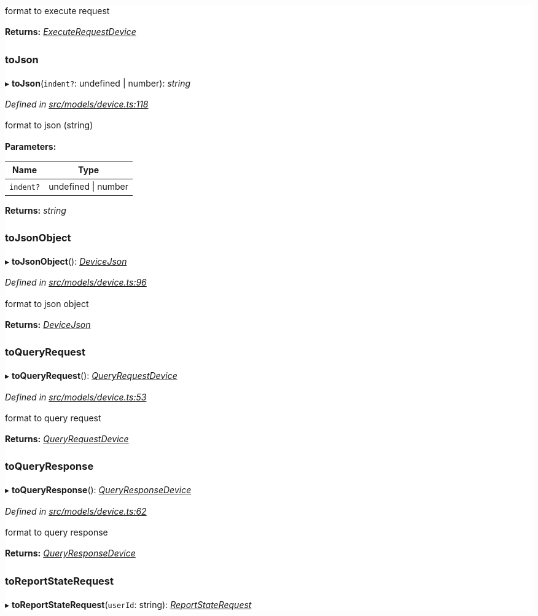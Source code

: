 format to execute request

**Returns:** *[ExecuteRequestDevice](_models_intent_.executerequestdevice.md)*

###  toJson

▸ **toJson**(`indent?`: undefined | number): *string*

*Defined in [src/models/device.ts:118](https://github.com/galactic1969/google-smarthome-models/blob/633871f/src/models/device.ts#L118)*

format to json (string)

**Parameters:**

Name | Type |
------ | ------ |
`indent?` | undefined &#124; number |

**Returns:** *string*

###  toJsonObject

▸ **toJsonObject**(): *[DeviceJson](../interfaces/_models_interfaces_i_device_.devicejson.md)*

*Defined in [src/models/device.ts:96](https://github.com/galactic1969/google-smarthome-models/blob/633871f/src/models/device.ts#L96)*

format to json object

**Returns:** *[DeviceJson](../interfaces/_models_interfaces_i_device_.devicejson.md)*

###  toQueryRequest

▸ **toQueryRequest**(): *[QueryRequestDevice](_models_intent_.queryrequestdevice.md)*

*Defined in [src/models/device.ts:53](https://github.com/galactic1969/google-smarthome-models/blob/633871f/src/models/device.ts#L53)*

format to query request

**Returns:** *[QueryRequestDevice](_models_intent_.queryrequestdevice.md)*

###  toQueryResponse

▸ **toQueryResponse**(): *[QueryResponseDevice](_models_intent_.queryresponsedevice.md)*

*Defined in [src/models/device.ts:62](https://github.com/galactic1969/google-smarthome-models/blob/633871f/src/models/device.ts#L62)*

format to query response

**Returns:** *[QueryResponseDevice](_models_intent_.queryresponsedevice.md)*

###  toReportStateRequest

▸ **toReportStateRequest**(`userId`: string): *[ReportStateRequest](_models_homegraph_.reportstaterequest.md)*
